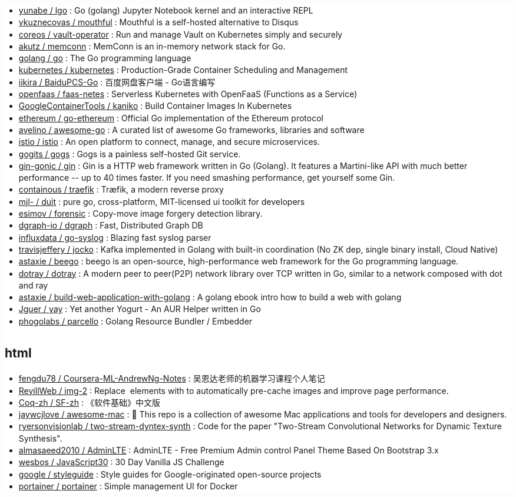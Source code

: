 - [yunabe / lgo](https://github.com/yunabe/lgo) : Go (golang) Jupyter Notebook kernel and an interactive REPL
- [vkuznecovas / mouthful](https://github.com/vkuznecovas/mouthful) : Mouthful is a self-hosted alternative to Disqus
- [coreos / vault-operator](https://github.com/coreos/vault-operator) : Run and manage Vault on Kubernetes simply and securely
- [akutz / memconn](https://github.com/akutz/memconn) : MemConn is an in-memory network stack for Go.
- [golang / go](https://github.com/golang/go) : The Go programming language
- [kubernetes / kubernetes](https://github.com/kubernetes/kubernetes) : Production-Grade Container Scheduling and Management
- [iikira / BaiduPCS-Go](https://github.com/iikira/BaiduPCS-Go) : 百度网盘客户端 - Go语言编写
- [openfaas / faas-netes](https://github.com/openfaas/faas-netes) : Serverless Kubernetes with OpenFaaS (Functions as a Service)
- [GoogleContainerTools / kaniko](https://github.com/GoogleContainerTools/kaniko) : Build Container Images In Kubernetes
- [ethereum / go-ethereum](https://github.com/ethereum/go-ethereum) : Official Go implementation of the Ethereum protocol
- [avelino / awesome-go](https://github.com/avelino/awesome-go) : A curated list of awesome Go frameworks, libraries and software
- [istio / istio](https://github.com/istio/istio) : An open platform to connect, manage, and secure microservices.
- [gogits / gogs](https://github.com/gogits/gogs) : Gogs is a painless self-hosted Git service.
- [gin-gonic / gin](https://github.com/gin-gonic/gin) : Gin is a HTTP web framework written in Go (Golang). It features a Martini-like API with much better performance -- up to 40 times faster. If you need smashing performance, get yourself some Gin.
- [containous / traefik](https://github.com/containous/traefik) : Træfik, a modern reverse proxy
- [mjl- / duit](https://github.com/mjl-/duit) : pure go, cross-platform, MIT-licensed ui toolkit for developers
- [esimov / forensic](https://github.com/esimov/forensic) : Copy-move image forgery detection library.
- [dgraph-io / dgraph](https://github.com/dgraph-io/dgraph) : Fast, Distributed Graph DB
- [influxdata / go-syslog](https://github.com/influxdata/go-syslog) : Blazing fast syslog parser
- [travisjeffery / jocko](https://github.com/travisjeffery/jocko) : Kafka implemented in Golang with built-in coordination (No ZK dep, single binary install, Cloud Native)
- [astaxie / beego](https://github.com/astaxie/beego) : beego is an open-source, high-performance web framework for the Go programming language.
- [dotray / dotray](https://github.com/dotray/dotray) : A modern peer to peer(P2P) network library over TCP written in Go, similar to a network composed with dot and ray
- [astaxie / build-web-application-with-golang](https://github.com/astaxie/build-web-application-with-golang) : A golang ebook intro how to build a web with golang
- [Jguer / yay](https://github.com/Jguer/yay) : Yet another Yogurt - An AUR Helper written in Go
- [phogolabs / parcello](https://github.com/phogolabs/parcello) : Golang Resource Bundler / Embedder


## html

- [fengdu78 / Coursera-ML-AndrewNg-Notes](https://github.com/fengdu78/Coursera-ML-AndrewNg-Notes) : 吴恩达老师的机器学习课程个人笔记
- [RevillWeb / img-2](https://github.com/RevillWeb/img-2) : Replace <img /> elements with <img-2> to automatically pre-cache images and improve page performance.
- [Coq-zh / SF-zh](https://github.com/Coq-zh/SF-zh) : 《软件基础》中文版
- [jaywcjlove / awesome-mac](https://github.com/jaywcjlove/awesome-mac) :  This repo is a collection of awesome Mac applications and tools for developers and designers.
- [ryersonvisionlab / two-stream-dyntex-synth](https://github.com/ryersonvisionlab/two-stream-dyntex-synth) : Code for the paper "Two-Stream Convolutional Networks for Dynamic Texture Synthesis".
- [almasaeed2010 / AdminLTE](https://github.com/almasaeed2010/AdminLTE) : AdminLTE - Free Premium Admin control Panel Theme Based On Bootstrap 3.x
- [wesbos / JavaScript30](https://github.com/wesbos/JavaScript30) : 30 Day Vanilla JS Challenge
- [google / styleguide](https://github.com/google/styleguide) : Style guides for Google-originated open-source projects
- [portainer / portainer](https://github.com/portainer/portainer) : Simple management UI for Docker